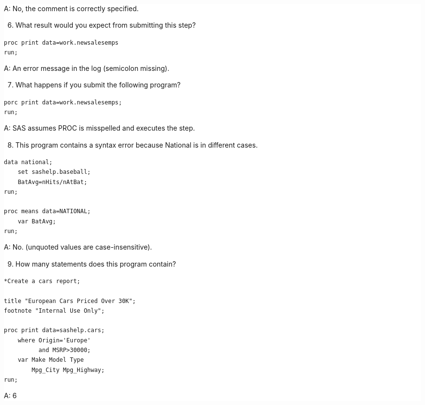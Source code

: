 A: No, the comment is correctly specified.

6. What result would you expect from submitting this step?

```sas
proc print data=work.newsalesemps
run;
```

A: An error message in the log (semicolon missing).

7. What happens if you submit the following program?

```sas
porc print data=work.newsalesemps;
run;
```

A: SAS assumes PROC is misspelled and executes the step.

8. This program contains a syntax error because National is in different cases.

```sas
data national;
    set sashelp.baseball;
    BatAvg=nHits/nAtBat;
run;

proc means data=NATIONAL;
    var BatAvg;
run;
```

A: No. (unquoted values are case-insensitive).

9. How many statements does this program contain?

```sas
*Create a cars report;

title "European Cars Priced Over 30K";
footnote "Internal Use Only";

proc print data=sashelp.cars;
    where Origin='Europe'
          and MSRP>30000;
    var Make Model Type
        Mpg_City Mpg_Highway;
run;
```

A: 6
